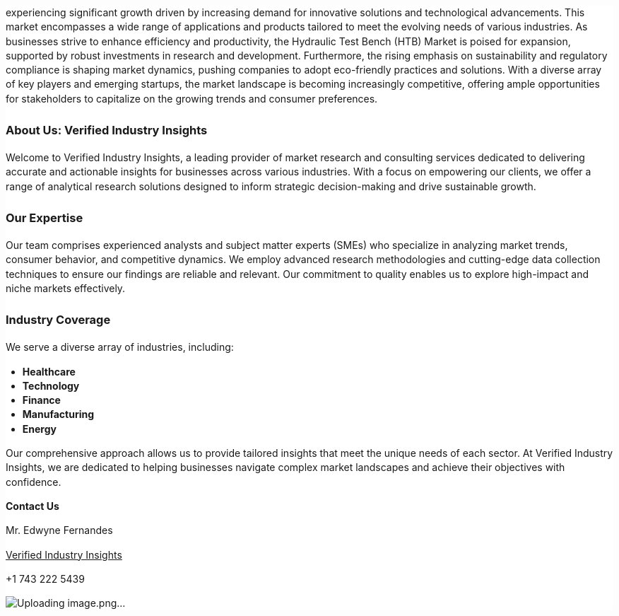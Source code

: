 experiencing significant growth driven by increasing demand for innovative solutions and technological advancements. This market encompasses a wide range of applications and products tailored to meet the evolving needs of various industries. As businesses strive to enhance efficiency and productivity, the Hydraulic Test Bench (HTB) Market is poised for expansion, supported by robust investments in research and development. Furthermore, the rising emphasis on sustainability and regulatory compliance is shaping market dynamics, pushing companies to adopt eco-friendly practices and solutions. With a diverse array of key players and emerging startups, the market landscape is becoming increasingly competitive, offering ample opportunities for stakeholders to capitalize on the growing trends and consumer preferences.</p><h3>About Us: Verified Industry Insights</h3><p>Welcome to Verified Industry Insights, a leading provider of market research and consulting services dedicated to delivering accurate and actionable insights for businesses across various industries. With a focus on empowering our clients, we offer a range of analytical research solutions designed to inform strategic decision-making and drive sustainable growth.</p><h3>Our Expertise</h3><p>Our team comprises experienced analysts and subject matter experts (SMEs) who specialize in analyzing market trends, consumer behavior, and competitive dynamics. We employ advanced research methodologies and cutting-edge data collection techniques to ensure our findings are reliable and relevant. Our commitment to quality enables us to explore high-impact and niche markets effectively.</p><h3>Industry Coverage</h3><p>We serve a diverse array of industries, including:</p><ul><li><strong>Healthcare</strong></li><li><strong>Technology</strong></li><li><strong>Finance</strong></li><li><strong>Manufacturing</strong></li><li><strong>Energy</strong></li></ul><p>Our comprehensive approach allows us to provide tailored insights that meet the unique needs of each sector. At Verified Industry Insights, we are dedicated to helping businesses navigate complex market landscapes and achieve their objectives with confidence.</p><p><strong>Contact Us</strong></p><p>Mr. Edwyne Fernandes</p><p><a href="https://www.verifiedindustryinsights.com/">Verified Industry Insights</a></p><p>+1 743 222 5439</p>
![Uploading image.png…]()
